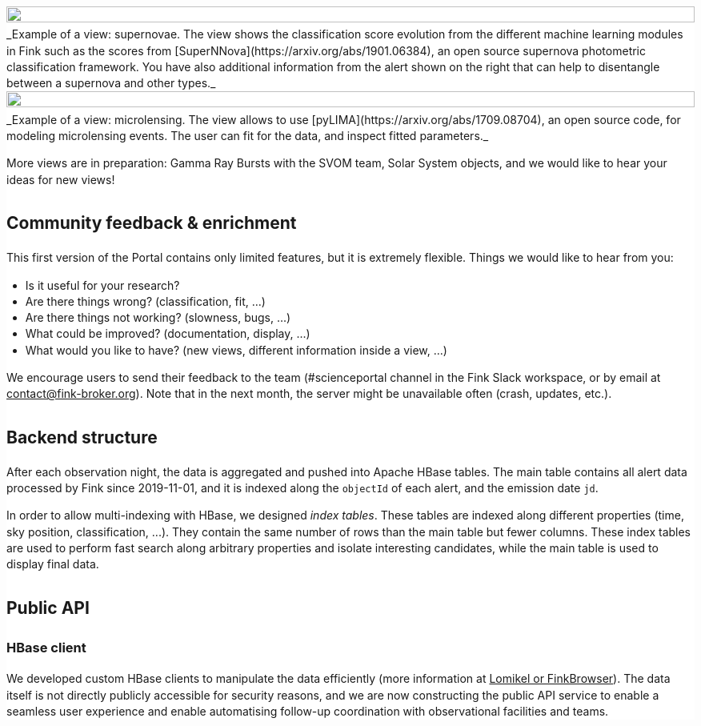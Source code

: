 <img src="{{site.url}}/assets/img/science-portal-snview.png" width="100%" height="100%" style="display: block; margin: auto;" />
_Example of a view: supernovae. The view shows the classification score evolution from the different machine learning modules in Fink such as the scores from [SuperNNova](https://arxiv.org/abs/1901.06384), an open source supernova photometric classification framework. You have also additional information from the alert shown on the right that can help to disentangle between a supernova and other types._

<img src="{{site.url}}/assets/img/science-portal-mulensview.png" width="100%" height="100%" style="display: block; margin: auto;" />
_Example of a view: microlensing. The view allows to use [pyLIMA](https://arxiv.org/abs/1709.08704), an open source code, for modeling microlensing events. The user can fit for the data, and inspect fitted parameters._

More views are in preparation: Gamma Ray Bursts with the SVOM team, Solar System objects, and we would like to hear your ideas for new views!

## Community feedback & enrichment

This first version of the Portal contains only limited features, but it is extremely flexible. Things we would like to hear from you:

- Is it useful for your research?
- Are there things wrong? (classification, fit, ...)
- Are there things not working? (slowness, bugs, ...)
- What could be improved? (documentation, display, ...)
- What would you like to have? (new views, different information inside a view, ...)

We encourage users to send their feedback to the team (#scienceportal channel in the Fink Slack workspace, or by email at [contact@fink-broker.org](mailto:contact@fink-broker.org)). Note that in the next month, the server might be unavailable often (crash, updates, etc.). 

## Backend structure

After each observation night, the data is aggregated and pushed into Apache HBase tables. The main table contains all alert data processed by Fink since 2019-11-01, and it is indexed along the `objectId` of each alert, and the emission date `jd`.

In order to allow multi-indexing with HBase, we designed _index tables_. These tables are indexed along different properties (time, sky position, classification, ...). They contain the same number of rows than the main table but fewer columns. These index tables are used to perform fast search along arbitrary properties and isolate interesting candidates, while the main table is used to display final data.

## Public API

### HBase client

We developed custom HBase clients to manipulate the data efficiently (more information at [Lomikel or FinkBrowser](https://hrivnac.web.cern.ch/hrivnac/Activities/index.html)). The data itself is not directly publicly accessible for security reasons, and we are now constructing the public API service to enable a seamless user experience and enable automatising follow-up coordination with observational facilities and teams. 
